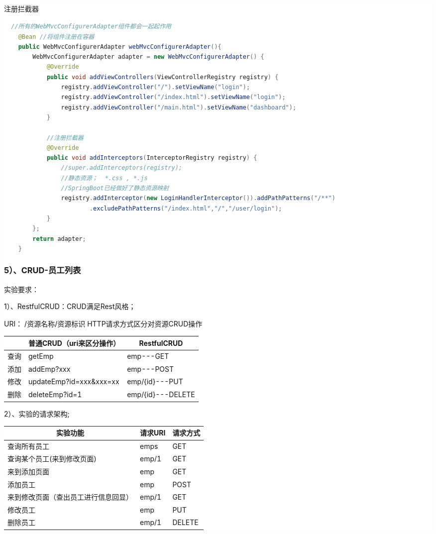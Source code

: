 注册拦截器

```java
  //所有的WebMvcConfigurerAdapter组件都会一起起作用
    @Bean //将组件注册在容器
    public WebMvcConfigurerAdapter webMvcConfigurerAdapter(){
        WebMvcConfigurerAdapter adapter = new WebMvcConfigurerAdapter() {
            @Override
            public void addViewControllers(ViewControllerRegistry registry) {
                registry.addViewController("/").setViewName("login");
                registry.addViewController("/index.html").setViewName("login");
                registry.addViewController("/main.html").setViewName("dashboard");
            }

            //注册拦截器
            @Override
            public void addInterceptors(InterceptorRegistry registry) {
                //super.addInterceptors(registry);
                //静态资源；  *.css , *.js
                //SpringBoot已经做好了静态资源映射
                registry.addInterceptor(new LoginHandlerInterceptor()).addPathPatterns("/**")
                        .excludePathPatterns("/index.html","/","/user/login");
            }
        };
        return adapter;
    }
```

### 5）、CRUD-员工列表

实验要求：

1）、RestfulCRUD：CRUD满足Rest风格；

URI：  /资源名称/资源标识       HTTP请求方式区分对资源CRUD操作

|      | 普通CRUD（uri来区分操作） | RestfulCRUD       |
| ---- | ------------------------- | ----------------- |
| 查询 | getEmp                    | emp---GET         |
| 添加 | addEmp?xxx                | emp---POST        |
| 修改 | updateEmp?id=xxx&xxx=xx   | emp/{id}---PUT    |
| 删除 | deleteEmp?id=1            | emp/{id}---DELETE |

2）、实验的请求架构;

| 实验功能                             | 请求URI | 请求方式 |
| ------------------------------------ | ------- | -------- |
| 查询所有员工                         | emps    | GET      |
| 查询某个员工(来到修改页面)           | emp/1   | GET      |
| 来到添加页面                         | emp     | GET      |
| 添加员工                             | emp     | POST     |
| 来到修改页面（查出员工进行信息回显） | emp/1   | GET      |
| 修改员工                             | emp     | PUT      |
| 删除员工                             | emp/1   | DELETE   |
